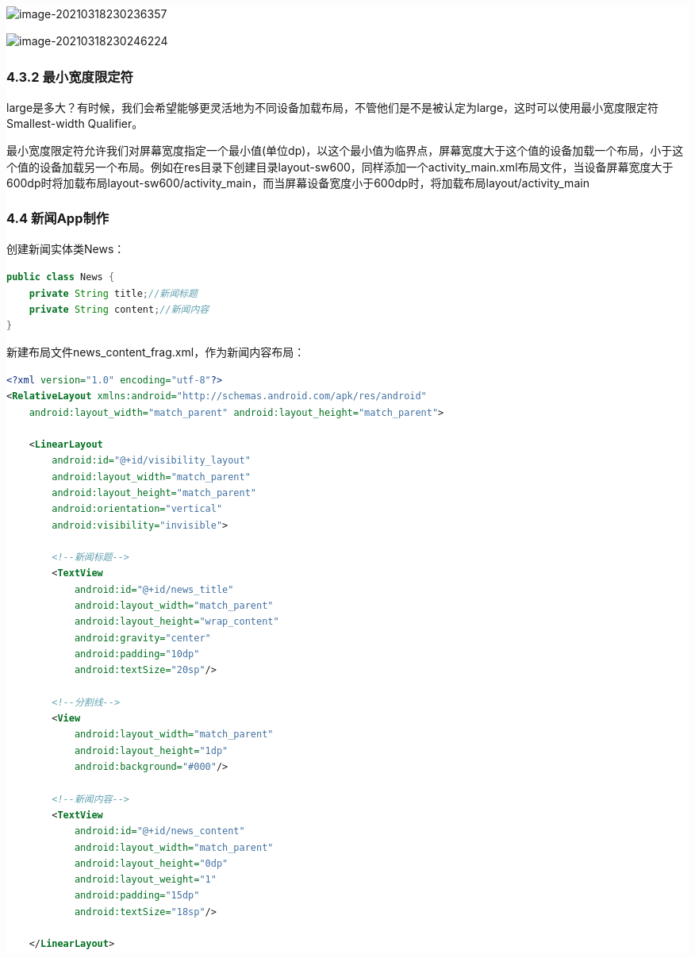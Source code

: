 ![image-20210318230236357](Image/image-20210318230236357.png)

![image-20210318230246224](Image/image-20210318230246224.png)



### 4.3.2	最小宽度限定符

large是多大？有时候，我们会希望能够更灵活地为不同设备加载布局，不管他们是不是被认定为large，这时可以使用最小宽度限定符Smallest-width Qualifier。

最小宽度限定符允许我们对屏幕宽度指定一个最小值(单位dp)，以这个最小值为临界点，屏幕宽度大于这个值的设备加载一个布局，小于这个值的设备加载另一个布局。例如在res目录下创建目录layout-sw600，同样添加一个activity_main.xml布局文件，当设备屏幕宽度大于600dp时将加载布局layout-sw600/activity_main，而当屏幕设备宽度小于600dp时，将加载布局layout/activity_main



### 4.4	新闻App制作

创建新闻实体类News：

```java
public class News {
    private String title;//新闻标题
    private String content;//新闻内容
}
```

新建布局文件news_content_frag.xml，作为新闻内容布局：

```xml
<?xml version="1.0" encoding="utf-8"?>
<RelativeLayout xmlns:android="http://schemas.android.com/apk/res/android"
    android:layout_width="match_parent" android:layout_height="match_parent">

    <LinearLayout
        android:id="@+id/visibility_layout"
        android:layout_width="match_parent"
        android:layout_height="match_parent"
        android:orientation="vertical"
        android:visibility="invisible">

        <!--新闻标题-->
        <TextView
            android:id="@+id/news_title"
            android:layout_width="match_parent"
            android:layout_height="wrap_content"
            android:gravity="center"
            android:padding="10dp"
            android:textSize="20sp"/>

        <!--分割线-->
        <View
            android:layout_width="match_parent"
            android:layout_height="1dp"
            android:background="#000"/>

        <!--新闻内容-->
        <TextView
            android:id="@+id/news_content"
            android:layout_width="match_parent"
            android:layout_height="0dp"
            android:layout_weight="1"
            android:padding="15dp"
            android:textSize="18sp"/>

    </LinearLayout>

```